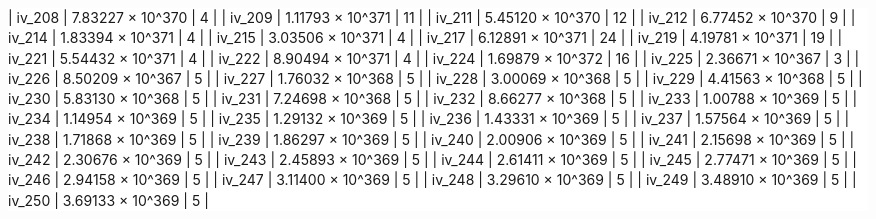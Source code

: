 | iv_208 | 7.83227 × 10^370 | 4 |
| iv_209 | 1.11793 × 10^371 | 11 |
| iv_211 | 5.45120 × 10^370 | 12 |
| iv_212 | 6.77452 × 10^370 | 9 |
| iv_214 | 1.83394 × 10^371 | 4 |
| iv_215 | 3.03506 × 10^371 | 4 |
| iv_217 | 6.12891 × 10^371 | 24 |
| iv_219 | 4.19781 × 10^371 | 19 |
| iv_221 | 5.54432 × 10^371 | 4 |
| iv_222 | 8.90494 × 10^371 | 4 |
| iv_224 | 1.69879 × 10^372 | 16 |
| iv_225 | 2.36671 × 10^367 | 3 |
| iv_226 | 8.50209 × 10^367 | 5 |
| iv_227 | 1.76032 × 10^368 | 5 |
| iv_228 | 3.00069 × 10^368 | 5 |
| iv_229 | 4.41563 × 10^368 | 5 |
| iv_230 | 5.83130 × 10^368 | 5 |
| iv_231 | 7.24698 × 10^368 | 5 |
| iv_232 | 8.66277 × 10^368 | 5 |
| iv_233 | 1.00788 × 10^369 | 5 |
| iv_234 | 1.14954 × 10^369 | 5 |
| iv_235 | 1.29132 × 10^369 | 5 |
| iv_236 | 1.43331 × 10^369 | 5 |
| iv_237 | 1.57564 × 10^369 | 5 |
| iv_238 | 1.71868 × 10^369 | 5 |
| iv_239 | 1.86297 × 10^369 | 5 |
| iv_240 | 2.00906 × 10^369 | 5 |
| iv_241 | 2.15698 × 10^369 | 5 |
| iv_242 | 2.30676 × 10^369 | 5 |
| iv_243 | 2.45893 × 10^369 | 5 |
| iv_244 | 2.61411 × 10^369 | 5 |
| iv_245 | 2.77471 × 10^369 | 5 |
| iv_246 | 2.94158 × 10^369 | 5 |
| iv_247 | 3.11400 × 10^369 | 5 |
| iv_248 | 3.29610 × 10^369 | 5 |
| iv_249 | 3.48910 × 10^369 | 5 |
| iv_250 | 3.69133 × 10^369 | 5 |